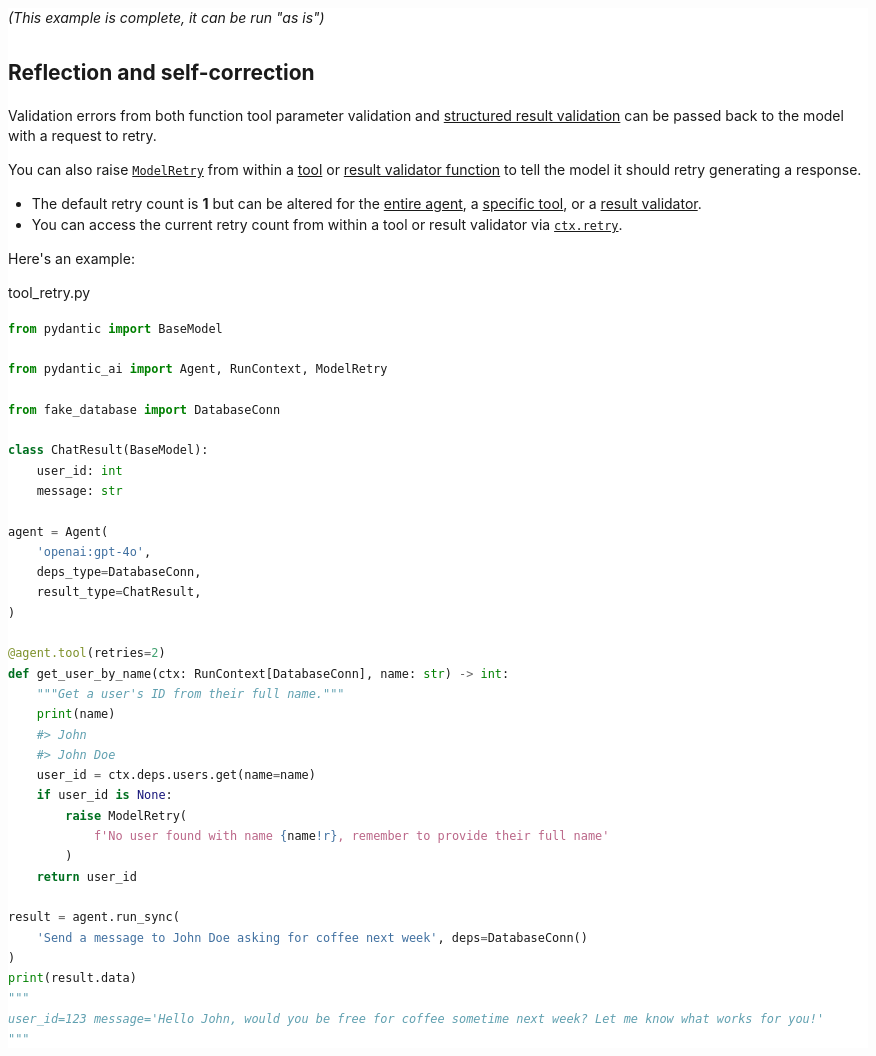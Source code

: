 *(This example is complete, it can be run "as is")*

## Reflection and self-correction

Validation errors from both function tool parameter validation and [structured result validation](https://ai.pydantic.dev/results/#structured-result-validation) can be passed back to the model with a request to retry.

You can also raise [`ModelRetry`](https://ai.pydantic.dev/api/exceptions/#pydantic_ai.exceptions.ModelRetry) from within a [tool](https://ai.pydantic.dev/tools/) or [result validator function](https://ai.pydantic.dev/results/#result-validators-functions) to tell the model it should retry generating a response.

- The default retry count is **1** but can be altered for the [entire agent](https://ai.pydantic.dev/api/agent/#pydantic_ai.Agent.__init__), a [specific tool](https://ai.pydantic.dev/api/agent/#pydantic_ai.Agent.tool), or a [result validator](https://ai.pydantic.dev/api/agent/#pydantic_ai.Agent.__init__).
- You can access the current retry count from within a tool or result validator via [`ctx.retry`](https://ai.pydantic.dev/api/tools/#pydantic_ai.tools.RunContext).

Here's an example:

tool\_retry.py

```python
from pydantic import BaseModel

from pydantic_ai import Agent, RunContext, ModelRetry

from fake_database import DatabaseConn

class ChatResult(BaseModel):
    user_id: int
    message: str

agent = Agent(
    'openai:gpt-4o',
    deps_type=DatabaseConn,
    result_type=ChatResult,
)

@agent.tool(retries=2)
def get_user_by_name(ctx: RunContext[DatabaseConn], name: str) -> int:
    """Get a user's ID from their full name."""
    print(name)
    #> John
    #> John Doe
    user_id = ctx.deps.users.get(name=name)
    if user_id is None:
        raise ModelRetry(
            f'No user found with name {name!r}, remember to provide their full name'
        )
    return user_id

result = agent.run_sync(
    'Send a message to John Doe asking for coffee next week', deps=DatabaseConn()
)
print(result.data)
"""
user_id=123 message='Hello John, would you be free for coffee sometime next week? Let me know what works for you!'
"""
```
